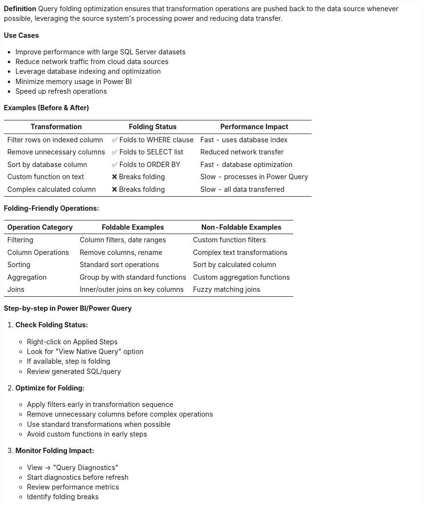 **Definition**
Query folding optimization ensures that transformation operations are pushed back to the data source whenever possible, leveraging the source system's processing power and reducing data transfer.

**Use Cases**
- Improve performance with large SQL Server datasets
- Reduce network traffic from cloud data sources
- Leverage database indexing and optimization
- Minimize memory usage in Power BI
- Speed up refresh operations

**Examples (Before & After)**

| Transformation | Folding Status | Performance Impact |
|----------------|-----------------|-------------------|
| Filter rows on indexed column | ✅ Folds to WHERE clause | Fast - uses database index |
| Remove unnecessary columns | ✅ Folds to SELECT list | Reduced network transfer |
| Sort by database column | ✅ Folds to ORDER BY | Fast - database optimization |
| Custom function on text | ❌ Breaks folding | Slow - processes in Power Query |
| Complex calculated column | ❌ Breaks folding | Slow - all data transferred |

**Folding-Friendly Operations:**

| Operation Category | Foldable Examples | Non-Foldable Examples |
|-------------------|-------------------|----------------------|
| Filtering | Column filters, date ranges | Custom function filters |
| Column Operations | Remove columns, rename | Complex text transformations |
| Sorting | Standard sort operations | Sort by calculated column |
| Aggregation | Group by with standard functions | Custom aggregation functions |
| Joins | Inner/outer joins on key columns | Fuzzy matching joins |

**Step-by-step in Power BI/Power Query**
1. **Check Folding Status:**
   - Right-click on Applied Steps
   - Look for "View Native Query" option
   - If available, step is folding
   - Review generated SQL/query

2. **Optimize for Folding:**
   - Apply filters early in transformation sequence
   - Remove unnecessary columns before complex operations
   - Use standard transformations when possible
   - Avoid custom functions in early steps

3. **Monitor Folding Impact:**
   - View → "Query Diagnostics"
   - Start diagnostics before refresh
   - Review performance metrics
   - Identify folding breaks

